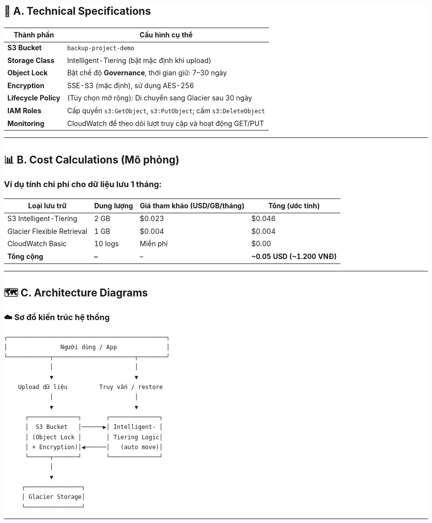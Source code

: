 ## 📘 A. Technical Specifications

| Thành phần           | Cấu hình cụ thể                                                 |
| -------------------- | --------------------------------------------------------------- |
| **S3 Bucket**        | `backup-project-demo`                                           |
| **Storage Class**    | Intelligent-Tiering (bật mặc định khi upload)                   |
| **Object Lock**      | Bật chế độ **Governance**, thời gian giữ: 7–30 ngày             |
| **Encryption**       | SSE-S3 (mặc định), sử dụng AES-256                              |
| **Lifecycle Policy** | (Tùy chọn mở rộng): Di chuyển sang Glacier sau 30 ngày          |
| **IAM Roles**        | Cấp quyền `s3:GetObject`, `s3:PutObject`; cấm `s3:DeleteObject` |
| **Monitoring**       | CloudWatch để theo dõi lượt truy cập và hoạt động GET/PUT       |

---

## 📊 B. Cost Calculations (Mô phỏng)

### Ví dụ tính chi phí cho dữ liệu lưu 1 tháng:

| Loại lưu trữ               | Dung lượng | Giá tham khảo (USD/GB/tháng) | Tổng (ước tính)              |
| -------------------------- | ---------- | ---------------------------- | ---------------------------- |
| S3 Intelligent-Tiering     | 2 GB       | \$0.023                      | \$0.046                      |
| Glacier Flexible Retrieval | 1 GB       | \$0.004                      | \$0.004                      |
| CloudWatch Basic           | 10 logs    | Miễn phí                     | \$0.00                       |
| **Tổng cộng**              | **–**      | –                            | **\~0.05 USD (\~1.200 VNĐ)** |


---

## 🗺️ C. Architecture Diagrams

### ☁️ Sơ đồ kiến trúc hệ thống

```plaintext
┌─────────────────────────────────────────────┐
│               Người dùng / App              │
└────────────┬───────────────────────┬────────┘
             │                       │
             ▼                       ▼
    Upload dữ liệu         Truy vấn / restore
             │                       │
             ▼                       ▼
      ┌──────────────┐       ┌──────────────┐
      │  S3 Bucket   │──────▶│ Intelligent- │
      │ (Object Lock │       │ Tiering Logic│
      │ + Encryption)│◀──────│   (auto move)│
      └──────┬───────┘       └──────────────┘
             │
             ▼
     ┌────────────────┐
     │ Glacier Storage│
     └────────────────┘
```

---